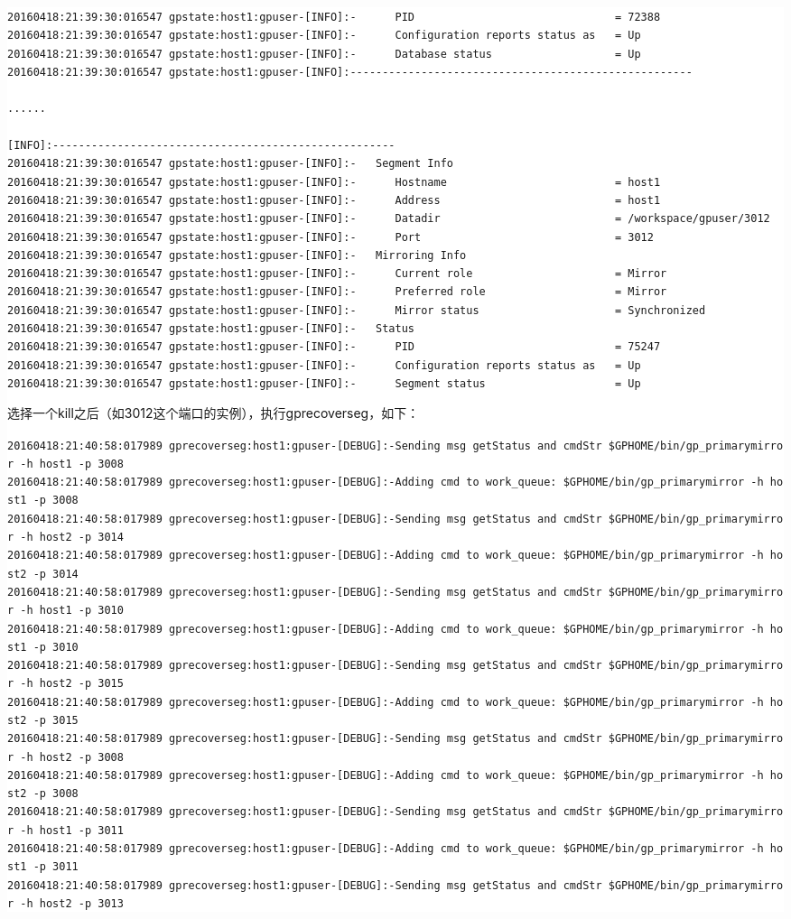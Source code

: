 ```LANG
20160418:21:39:30:016547 gpstate:host1:gpuser-[INFO]:-      PID                               = 72388
20160418:21:39:30:016547 gpstate:host1:gpuser-[INFO]:-      Configuration reports status as   = Up
20160418:21:39:30:016547 gpstate:host1:gpuser-[INFO]:-      Database status                   = Up
20160418:21:39:30:016547 gpstate:host1:gpuser-[INFO]:-----------------------------------------------------

......

[INFO]:-----------------------------------------------------
20160418:21:39:30:016547 gpstate:host1:gpuser-[INFO]:-   Segment Info
20160418:21:39:30:016547 gpstate:host1:gpuser-[INFO]:-      Hostname                          = host1
20160418:21:39:30:016547 gpstate:host1:gpuser-[INFO]:-      Address                           = host1
20160418:21:39:30:016547 gpstate:host1:gpuser-[INFO]:-      Datadir                           = /workspace/gpuser/3012
20160418:21:39:30:016547 gpstate:host1:gpuser-[INFO]:-      Port                              = 3012
20160418:21:39:30:016547 gpstate:host1:gpuser-[INFO]:-   Mirroring Info
20160418:21:39:30:016547 gpstate:host1:gpuser-[INFO]:-      Current role                      = Mirror
20160418:21:39:30:016547 gpstate:host1:gpuser-[INFO]:-      Preferred role                    = Mirror
20160418:21:39:30:016547 gpstate:host1:gpuser-[INFO]:-      Mirror status                     = Synchronized
20160418:21:39:30:016547 gpstate:host1:gpuser-[INFO]:-   Status
20160418:21:39:30:016547 gpstate:host1:gpuser-[INFO]:-      PID                               = 75247
20160418:21:39:30:016547 gpstate:host1:gpuser-[INFO]:-      Configuration reports status as   = Up
20160418:21:39:30:016547 gpstate:host1:gpuser-[INFO]:-      Segment status                    = Up

```


选择一个kill之后（如3012这个端口的实例），执行gprecoverseg，如下：  

```LANG
20160418:21:40:58:017989 gprecoverseg:host1:gpuser-[DEBUG]:-Sending msg getStatus and cmdStr $GPHOME/bin/gp_primarymirror -h host1 -p 3008
20160418:21:40:58:017989 gprecoverseg:host1:gpuser-[DEBUG]:-Adding cmd to work_queue: $GPHOME/bin/gp_primarymirror -h host1 -p 3008
20160418:21:40:58:017989 gprecoverseg:host1:gpuser-[DEBUG]:-Sending msg getStatus and cmdStr $GPHOME/bin/gp_primarymirror -h host2 -p 3014
20160418:21:40:58:017989 gprecoverseg:host1:gpuser-[DEBUG]:-Adding cmd to work_queue: $GPHOME/bin/gp_primarymirror -h host2 -p 3014
20160418:21:40:58:017989 gprecoverseg:host1:gpuser-[DEBUG]:-Sending msg getStatus and cmdStr $GPHOME/bin/gp_primarymirror -h host1 -p 3010
20160418:21:40:58:017989 gprecoverseg:host1:gpuser-[DEBUG]:-Adding cmd to work_queue: $GPHOME/bin/gp_primarymirror -h host1 -p 3010
20160418:21:40:58:017989 gprecoverseg:host1:gpuser-[DEBUG]:-Sending msg getStatus and cmdStr $GPHOME/bin/gp_primarymirror -h host2 -p 3015
20160418:21:40:58:017989 gprecoverseg:host1:gpuser-[DEBUG]:-Adding cmd to work_queue: $GPHOME/bin/gp_primarymirror -h host2 -p 3015
20160418:21:40:58:017989 gprecoverseg:host1:gpuser-[DEBUG]:-Sending msg getStatus and cmdStr $GPHOME/bin/gp_primarymirror -h host2 -p 3008
20160418:21:40:58:017989 gprecoverseg:host1:gpuser-[DEBUG]:-Adding cmd to work_queue: $GPHOME/bin/gp_primarymirror -h host2 -p 3008
20160418:21:40:58:017989 gprecoverseg:host1:gpuser-[DEBUG]:-Sending msg getStatus and cmdStr $GPHOME/bin/gp_primarymirror -h host1 -p 3011
20160418:21:40:58:017989 gprecoverseg:host1:gpuser-[DEBUG]:-Adding cmd to work_queue: $GPHOME/bin/gp_primarymirror -h host1 -p 3011
20160418:21:40:58:017989 gprecoverseg:host1:gpuser-[DEBUG]:-Sending msg getStatus and cmdStr $GPHOME/bin/gp_primarymirror -h host2 -p 3013
```

[1]: http://mysql.taobao.org/monthly/2016/04/02/
[2]: http://mysql.taobao.org/monthly/2016/03/08/
[0]: http://mysql.taobao.org/monthly/pic/2016-04-03/GPArchitecture.jpg